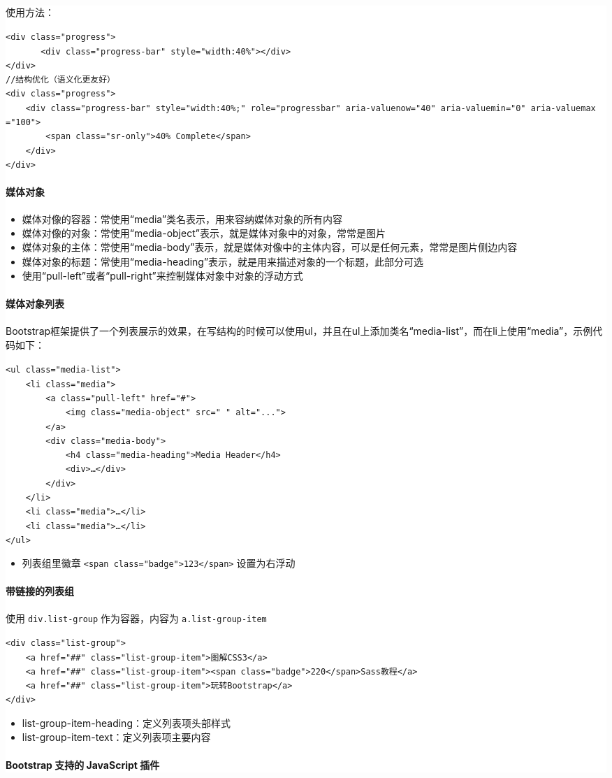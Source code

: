 使用方法：

    <div class="progress">
           <div class="progress-bar" style="width:40%"></div>
    </div>
    //结构优化（语义化更友好）
    <div class="progress">
        <div class="progress-bar" style="width:40%;" role="progressbar" aria-valuenow="40" aria-valuemin="0" aria-valuemax="100">
            <span class="sr-only">40% Complete</span>
        </div>
    </div>

#### 媒体对象

- 媒体对像的容器：常使用“media”类名表示，用来容纳媒体对象的所有内容
- 媒体对像的对象：常使用“media-object”表示，就是媒体对象中的对象，常常是图片
- 媒体对象的主体：常使用“media-body”表示，就是媒体对像中的主体内容，可以是任何元素，常常是图片侧边内容
- 媒体对象的标题：常使用“media-heading”表示，就是用来描述对象的一个标题，此部分可选
- 使用“pull-left”或者“pull-right”来控制媒体对象中对象的浮动方式

#### 媒体对象列表

Bootstrap框架提供了一个列表展示的效果，在写结构的时候可以使用ul，并且在ul上添加类名“media-list”，而在li上使用“media”，示例代码如下：

    <ul class="media-list">
        <li class="media">
            <a class="pull-left" href="#">
                <img class="media-object" src=" " alt="...">
            </a>
            <div class="media-body">
                <h4 class="media-heading">Media Header</h4>
                <div>…</div>
            </div>
        </li>
        <li class="media">…</li>
        <li class="media">…</li>
    </ul>

- 列表组里徽章 `<span class="badge">123</span>` 设置为右浮动

#### 带链接的列表组

使用 `div.list-group` 作为容器，内容为 `a.list-group-item`

    <div class="list-group">
        <a href="##" class="list-group-item">图解CSS3</a>
        <a href="##" class="list-group-item"><span class="badge">220</span>Sass教程</a>
        <a href="##" class="list-group-item">玩转Bootstrap</a>
    </div>

- list-group-item-heading：定义列表项头部样式
- list-group-item-text：定义列表项主要内容

#### Bootstrap 支持的 JavaScript 插件
